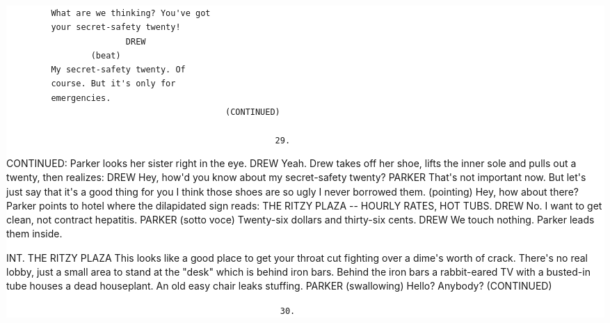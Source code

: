             What are we thinking? You've got
             your secret-safety twenty!
                            DREW
                     (beat)
             My secret-safety twenty. Of
             course. But it's only for
             emergencies.
                                                (CONTINUED)

                                                          29.

CONTINUED:
Parker looks her sister right in the eye.
                             DREW
             Yeah.
Drew takes off her shoe, lifts the inner sole and pulls
out a twenty, then realizes:
                           DREW
             Hey, how'd you know about my
             secret-safety twenty?
                           PARKER
             That's not important now. But
             let's just say that it's a good
             thing for you I think those shoes
             are so ugly I never borrowed them.
                     (pointing)
             Hey, how about there?
Parker points to hotel where the dilapidated sign reads:
THE RITZY PLAZA -- HOURLY RATES, HOT TUBS.
                           DREW
             No. I want to get clean, not
             contract hepatitis.
                           PARKER
                     (sotto voce)
             Twenty-six dollars and thirty-six
             cents.
                           DREW
             We touch nothing.
Parker leads them inside.

INT. THE RITZY PLAZA
This looks like a good place to get your throat cut
fighting over a dime's worth of crack.
There's no real       lobby, just a small area to stand at the
"desk" which is       behind iron bars. Behind the iron bars a
rabbit-eared TV       with a busted-in tube houses a dead
houseplant. An        old easy chair leaks stuffing.
                             PARKER
                       (swallowing)
             Hello?    Anybody?
                                                 (CONTINUED)

                                                           30.
